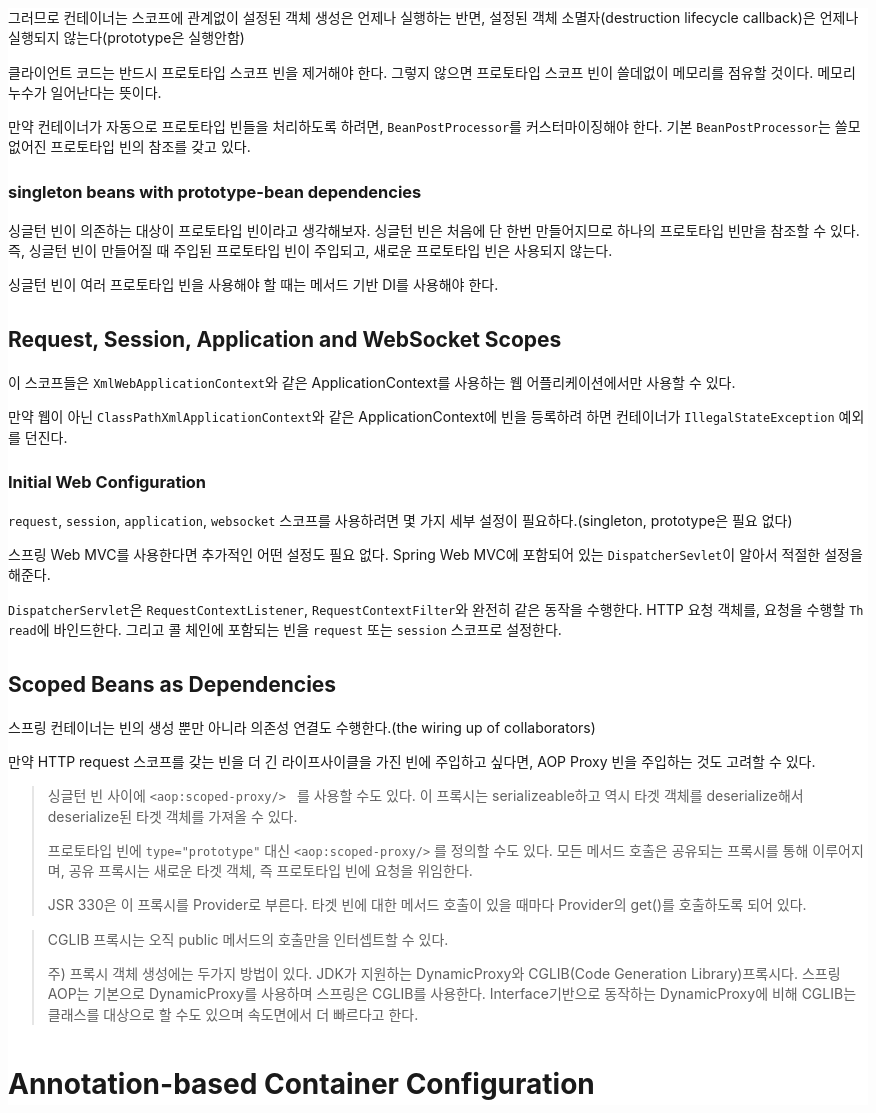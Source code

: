 그러므로 컨테이너는 스코프에 관계없이 설정된 객체 생성은 언제나 실행하는 반면, 설정된 객체 소멸자(destruction lifecycle callback)은 언제나 실행되지 않는다(prototype은 실행안함)

클라이언트 코드는 반드시 프로토타입 스코프 빈을 제거해야 한다. 그렇지 않으면 프로토타입 스코프 빈이 쓸데없이 메모리를 점유할 것이다. 메모리 누수가 일어난다는 뜻이다.

만약 컨테이너가 자동으로 프로토타입 빈들을 처리하도록 하려면, `BeanPostProcessor`를 커스터마이징해야 한다. 기본 `BeanPostProcessor`는 쓸모없어진 프로토타입 빈의 참조를 갖고 있다.

### singleton beans with prototype-bean dependencies

싱글턴 빈이 의존하는 대상이 프로토타입 빈이라고 생각해보자. 싱글턴 빈은 처음에 단 한번 만들어지므로 하나의 프로토타입 빈만을 참조할 수 있다. 즉, 싱글턴 빈이 만들어질 때 주입된 프로토타입 빈이 주입되고, 새로운 프로토타입 빈은 사용되지 않는다.

싱글턴 빈이 여러 프로토타입 빈을 사용해야 할 때는 메서드 기반 DI를 사용해야 한다.

## Request, Session, Application and WebSocket Scopes

이 스코프들은 `XmlWebApplicationContext`와 같은 ApplicationContext를 사용하는 웹 어플리케이션에서만 사용할 수 있다.

만약 웹이 아닌 `ClassPathXmlApplicationContext`와 같은 ApplicationContext에 빈을 등록하려 하면 컨테이너가 `IllegalStateException` 예외를 던진다.

### Initial Web Configuration

`request`, `session`, `application`, `websocket` 스코프를 사용하려면 몇 가지 세부 설정이 필요하다.(singleton, prototype은 필요 없다)

스프링 Web MVC를 사용한다면 추가적인 어떤 설정도 필요 없다. Spring Web MVC에 포함되어 있는 `DispatcherSevlet`이 알아서 적절한 설정을 해준다.

`DispatcherServlet`은 `RequestContextListener`, `RequestContextFilter`와 완전히 같은 동작을 수행한다. HTTP 요청 객체를, 요청을 수행할 `Thread`에 바인드한다. 그리고 콜 체인에 포함되는 빈을 `request` 또는 `session` 스코프로 설정한다.

## Scoped Beans as Dependencies

스프링 컨테이너는 빈의 생성 뿐만 아니라 의존성 연결도 수행한다.(the wiring up of collaborators) 

만약 HTTP request 스코프를 갖는 빈을 더 긴 라이프사이클을 가진 빈에 주입하고 싶다면, AOP Proxy 빈을 주입하는 것도 고려할 수 있다.

> 싱글턴 빈 사이에  `<aop:scoped-proxy/> ` 를 사용할 수도 있다. 이 프록시는 serializeable하고 역시 타겟 객체를 deserialize해서 deserialize된 타겟 객체를 가져올 수 있다.
>
> 프로토타입 빈에 `type="prototype"` 대신 `<aop:scoped-proxy/>` 를 정의할 수도 있다. 모든 메서드 호출은 공유되는 프록시를 통해 이루어지며, 공유 프록시는 새로운 타겟 객체, 즉 프로토타입 빈에 요청을 위임한다.
>
> JSR 330은 이 프록시를 Provider로 부른다. 타겟 빈에 대한 메서드 호출이 있을 때마다 Provider<TargetBean>의 get()를 호출하도록 되어 있다.

> CGLIB 프록시는 오직 public 메서드의 호출만을 인터셉트할 수 있다.
>
> 주) 프록시 객체 생성에는 두가지 방법이 있다. JDK가 지원하는 DynamicProxy와 CGLIB(Code Generation Library)프록시다. 스프링 AOP는 기본으로 DynamicProxy를 사용하며 스프링은 CGLIB를 사용한다. Interface기반으로 동작하는 DynamicProxy에 비해 CGLIB는 클래스를 대상으로 할 수도 있으며 속도면에서 더 빠르다고 한다. 

# Annotation-based Container Configuration
